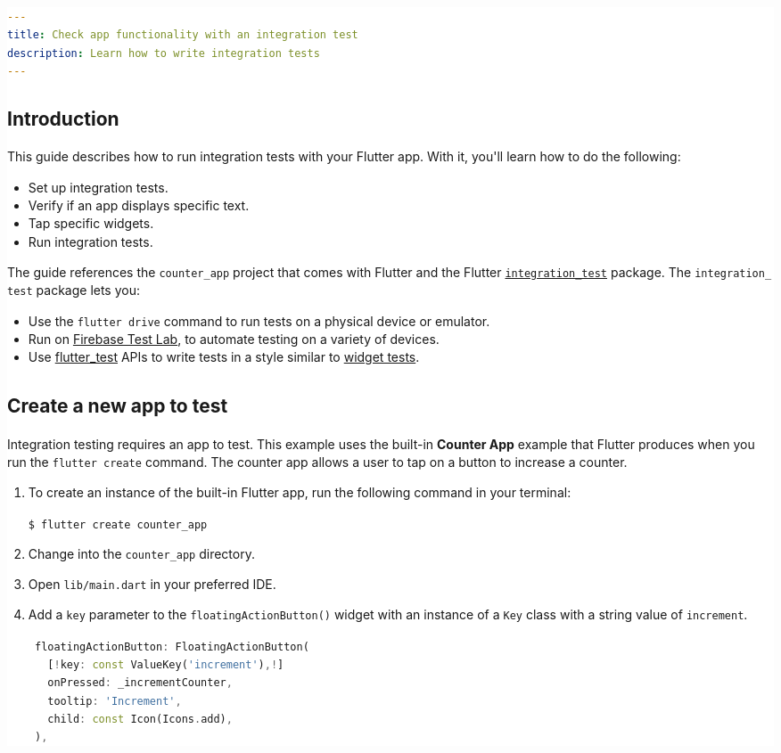```yaml
---
title: Check app functionality with an integration test
description: Learn how to write integration tests
---
```


<?code-excerpt path-base="testing/integration_tests/how_to"?>

## Introduction

This guide describes how to run integration tests with your Flutter app. With
it, you'll learn how to do the following:

* Set up integration tests.
* Verify if an app displays specific text.
* Tap specific widgets.
* Run integration tests.

The guide references the `counter_app` project that comes with
Flutter and the Flutter [`integration_test`][] package. The
`integration_test` package lets you:

* Use the `flutter drive` command to run tests on a physical device or emulator.
* Run on [Firebase Test Lab][], to automate testing on a variety of devices.
* Use [flutter_test][] APIs to write tests in a style similar to
  [widget tests][].

## Create a new app to test

Integration testing requires an app to test.
This example uses the built-in **Counter App** example
that Flutter produces when you run the `flutter create` command.
The counter app allows a user to tap on a button to increase a counter.

1. To create an instance of the built-in Flutter app,
   run the following command in your terminal:

   ```console
   $ flutter create counter_app
   ```

1. Change into the `counter_app` directory.

1. Open `lib/main.dart` in your preferred IDE.

1. Add a `key` parameter to the `floatingActionButton()` widget
   with an instance of a `Key` class with a string value of `increment`.

   ```dart
    floatingActionButton: FloatingActionButton(
      [!key: const ValueKey('increment'),!]
      onPressed: _incrementCounter,
      tooltip: 'Increment',
      child: const Icon(Icons.add),
    ),
   ```


   [puppeteer]: https://www.npmjs.com/package/@puppeteer/browsers
[`integration_test`]: {{site.repo.flutter}}/tree/main/packages/integration_test#integration_test
[Android Device Testing]: {{site.repo.flutter}}/tree/main/packages/integration_test#android-device-testing
[ChromeDriver]: https://googlechromelabs.github.io/chrome-for-testing/
[Download EdgeDriver]: https://developer.microsoft.com/en-us/microsoft-edge/tools/webdriver/
[Download GeckoDriver]: {{site.github}}/mozilla/geckodriver/releases
[Firebase Console]: http://console.firebase.google.com/
[Firebase Test Lab section of the README]: {{site.repo.flutter}}/tree/main/packages/integration_test#firebase-test-lab
[Firebase Test Lab]: {{site.firebase}}/docs/test-lab
[Firebase Test Lab iOS instructions]: {{site.firebase}}/docs/test-lab/ios/firebase-console
[flutter_test]: {{site.api}}/flutter/flutter_test/flutter_test-library.html
[Integration testing]: /testing/integration-tests
[iOS Device Testing instructions]: {{site.repo.flutter}}/tree/main/packages/integration_test#ios-device-testing
[Running Flutter driver tests with web]: {{site.repo.flutter}}/blob/main/docs/contributing/testing/Running-Flutter-Driver-tests-with-Web.md
[widget tests]: /testing/overview#widget-tests
[flutter_driver]: {{site.api}}/flutter/flutter_driver/flutter_driver-library.html
[integration_test usage]: {{site.repo.flutter}}/tree/main/packages/integration_test#usage
[samples]: {{site.repo.samples}}
[testing_app]: {{site.repo.samples}}/tree/main/testing_app/integration_test
[testWidgets]: {{site.api}}/flutter/flutter_test/testWidgets.html